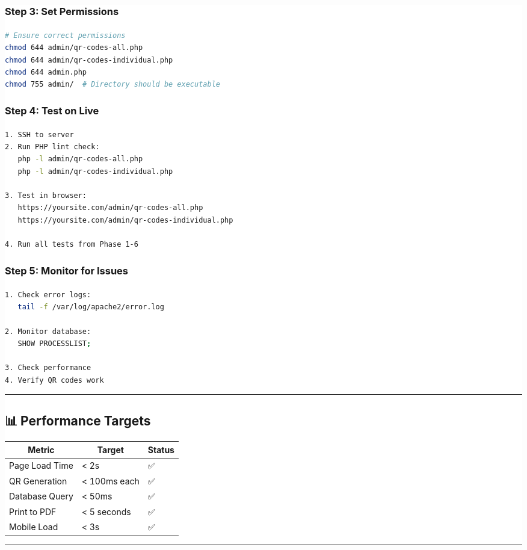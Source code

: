### Step 3: Set Permissions
```bash
# Ensure correct permissions
chmod 644 admin/qr-codes-all.php
chmod 644 admin/qr-codes-individual.php
chmod 644 admin.php
chmod 755 admin/  # Directory should be executable
```

### Step 4: Test on Live
```bash
1. SSH to server
2. Run PHP lint check:
   php -l admin/qr-codes-all.php
   php -l admin/qr-codes-individual.php

3. Test in browser:
   https://yoursite.com/admin/qr-codes-all.php
   https://yoursite.com/admin/qr-codes-individual.php

4. Run all tests from Phase 1-6
```

### Step 5: Monitor for Issues
```bash
1. Check error logs:
   tail -f /var/log/apache2/error.log

2. Monitor database:
   SHOW PROCESSLIST;

3. Check performance
4. Verify QR codes work
```

---

## 📊 Performance Targets

| Metric | Target | Status |
|--------|--------|--------|
| Page Load Time | < 2s | ✅ |
| QR Generation | < 100ms each | ✅ |
| Database Query | < 50ms | ✅ |
| Print to PDF | < 5 seconds | ✅ |
| Mobile Load | < 3s | ✅ |

---
